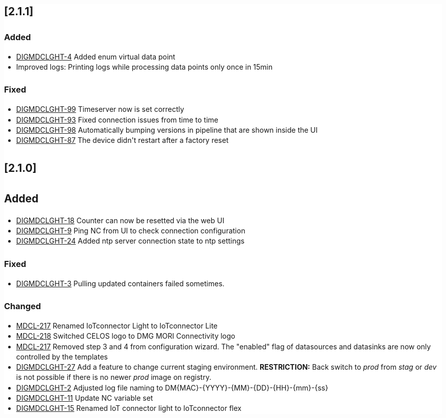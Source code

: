 ## [2.1.1]

### Added

- [DIGMDCLGHT-4](https://jira.app.dmgmori.com/browse/DIGMDCLGHT-4) Added enum virtual data point
- Improved logs: Printing logs while processing data points only once in 15min

### Fixed

- [DIGMDCLGHT-99](https://jira.app.dmgmori.com/browse/DIGMDCLGHT-99) Timeserver now is set correctly
- [DIGMDCLGHT-93](https://jira.app.dmgmori.com/browse/DIGMDCLGHT-93) Fixed connection issues from time to time
- [DIGMDCLGHT-98](https://jira.app.dmgmori.com/browse/DIGMDCLGHT-98) Automatically bumping versions in pipeline that are shown inside the UI
- [DIGMDCLGHT-87](https://jira.app.dmgmori.com/browse/DIGMDCLGHT-87) The device didn't restart after a factory reset

## [2.1.0]

## Added

- [DIGMDCLGHT-18](https://jira.app.dmgmori.com/browse/DIGMDCLGHT-18) Counter can now be resetted via the web UI
- [DIGMDCLGHT-9](https://jira.app.dmgmori.com/browse/DIGMDCLGHT-9) Ping NC from UI to check connection configuration
- [DIGMDCLGHT-24](https://jira.app.dmgmori.com/browse/DIGMDCLGHT-24) Added ntp server connection state to ntp settings

### Fixed

- [DIGMDCLGHT-3](https://jira.app.dmgmori.com/browse/DIGMDCLGHT-15) Pulling updated containers failed sometimes.

### Changed

- [MDCL-217](https://codestryke.atlassian.net/browse/MDCL-217) Renamed IoTconnector Light to IoTconnector Lite
- [MDCL-218](https://codestryke.atlassian.net/browse/MDCL-217) Switched CELOS logo to DMG MORI Connectivity logo
- [MDCL-217](https://codestryke.atlassian.net/browse/MDCL-217) Removed step 3 and 4 from configuration wizard. The "enabled" flag of datasources and datasinks are now only controlled by the templates
- [DIGMDCLGHT-27](https://jira.app.dmgmori.com/browse/DIGMDCLGHT-27) Add a feature to change current staging environment. **RESTRICTION:** Back switch to _prod_ from _stag_ or _dev_ is not possible if there is no newer _prod_ image on registry.
- [DIGMDCLGHT-2](https://jira.app.dmgmori.com/browse/DIGMDCLGHT-2) Adjusted log file naming to DM{MAC}-{YYYY}-{MM}-{DD}-{HH}-{mm}-{ss}
- [DIGMDCLGHT-11](https://jira.app.dmgmori.com/browse/DIGMDCLGHT-11) Update NC variable set
- [DIGMDCLGHT-15](https://jira.app.dmgmori.com/browse/DIGMDCLGHT-15) Renamed IoT connector light to IoTconnector flex
